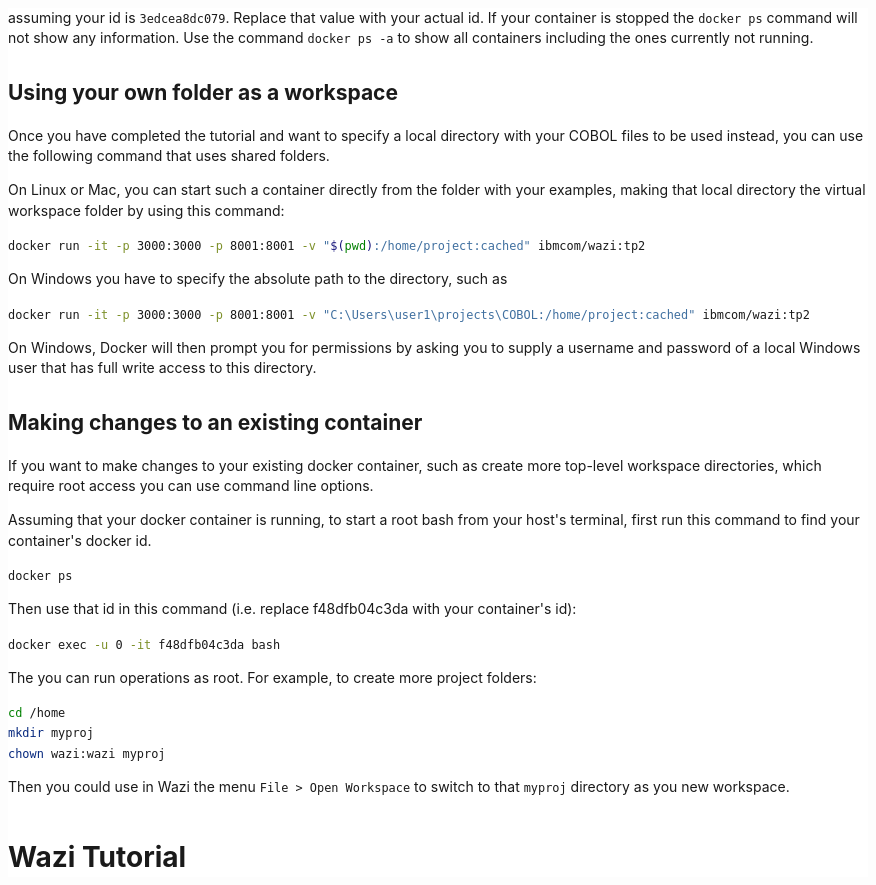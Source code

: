 assuming your id is `3edcea8dc079`. Replace that value with your actual id. If your container is stopped the `docker ps` command will not show any information. Use the command `docker ps -a` to show all containers including the ones currently not running.

## Using your own folder as a workspace

Once you have completed the tutorial and want to specify a local directory with your COBOL files to be used instead, you can use the following command that uses shared folders.

On Linux or Mac, you can start such a container directly from the folder with your examples, making that local directory the virtual workspace folder by using this command:

```bash
docker run -it -p 3000:3000 -p 8001:8001 -v "$(pwd):/home/project:cached" ibmcom/wazi:tp2
```

On Windows you have to specify the absolute path to the directory, such as

```bash
docker run -it -p 3000:3000 -p 8001:8001 -v "C:\Users\user1\projects\COBOL:/home/project:cached" ibmcom/wazi:tp2
```

On Windows, Docker will then prompt you for permissions by asking you to supply a username and password of a local Windows user that has full write access to this directory.

## Making changes to an existing container

If you want to make changes to your existing docker container, such as create more top-level workspace directories, which require root access you can use command line options.

Assuming that your docker container is running, to start a root bash from your host's terminal, first run this command to find your container's docker id.

```bash
docker ps
```

Then use that id in this command (i.e. replace f48dfb04c3da with your container's id):

```bash
docker exec -u 0 -it f48dfb04c3da bash
```

The you can run operations as root. For example, to create more project folders:

```bash
cd /home
mkdir myproj
chown wazi:wazi myproj
```

Then you could use in Wazi the menu `File > Open Workspace` to switch to that `myproj` directory as you new workspace.

# Wazi Tutorial
